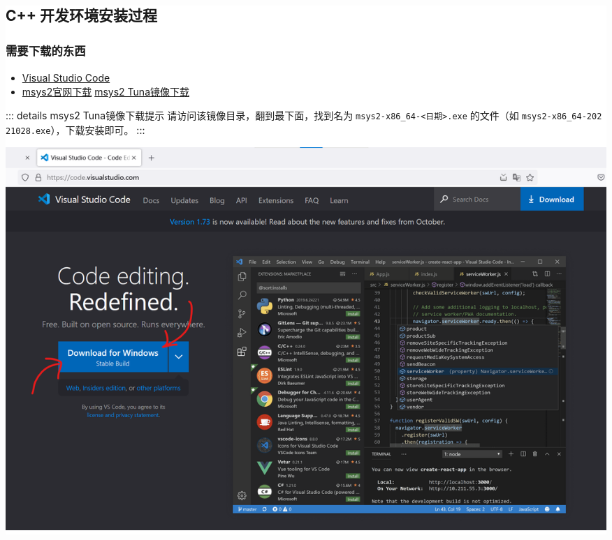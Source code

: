 ## C++ 开发环境安装过程

### 需要下载的东西

- [Visual Studio Code](https://code.visualstudio.com/)
- [msys2官网下载](https://www.msys2.org/) [msys2 Tuna镜像下载](https://mirrors.tuna.tsinghua.edu.cn/msys2/distrib/x86_64/)

::: details msys2 Tuna镜像下载提示
请访问该镜像目录，翻到最下面，找到名为 `msys2-x86_64-<日期>.exe` 的文件（如 `msys2-x86_64-20221028.exe`），下载安装即可。
:::



<div class="image-preview">
  <img src="/zh-CN/笔记/👋 环境配置/images/vscode/vscode-download.png" />